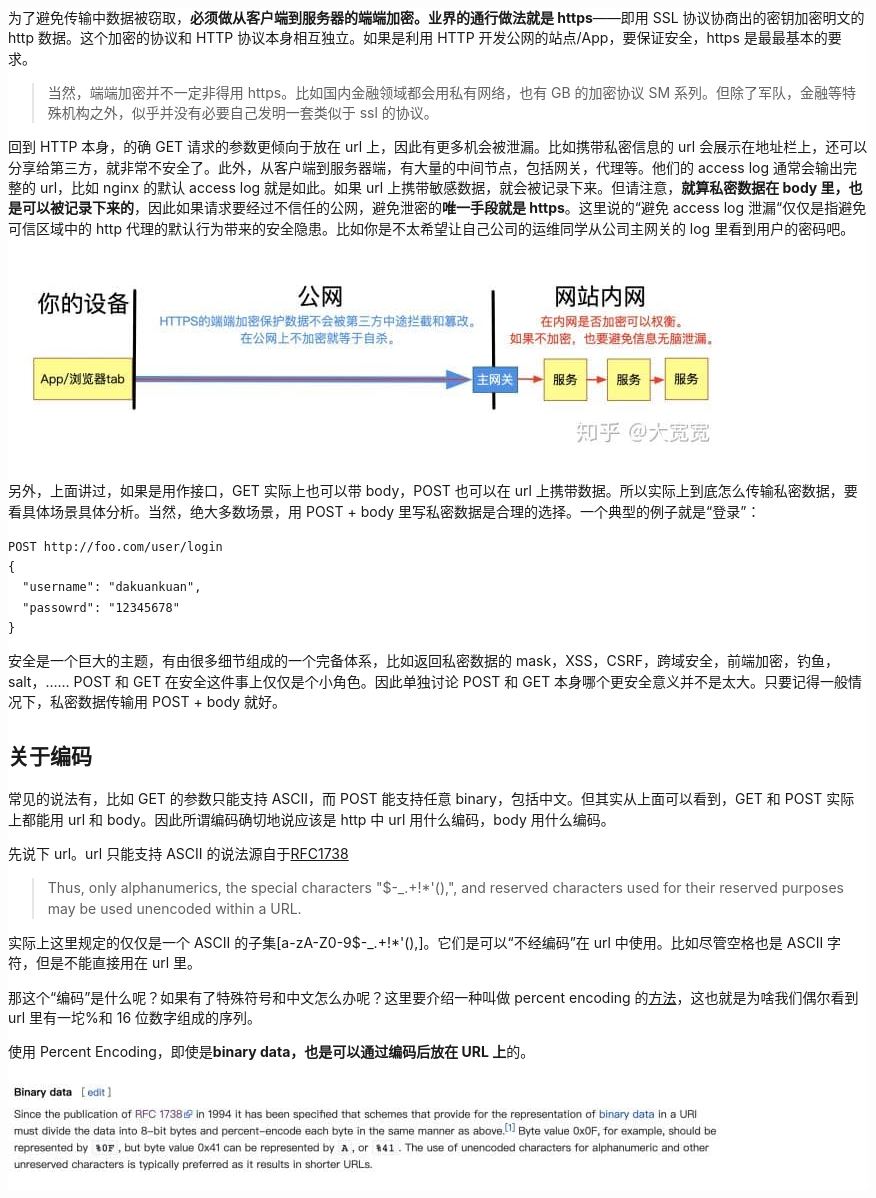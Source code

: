 为了避免传输中数据被窃取，**必须做从客户端到服务器的端端加密。业界的通行做法就是 https**——即用 SSL 协议协商出的密钥加密明文的 http 数据。这个加密的协议和 HTTP 协议本身相互独立。如果是利用 HTTP 开发公网的站点/App，要保证安全，https 是最最基本的要求。

> 当然，端端加密并不一定非得用 https。比如国内金融领域都会用私有网络，也有 GB 的加密协议 SM 系列。但除了军队，金融等特殊机构之外，似乎并没有必要自己发明一套类似于 ssl 的协议。

回到 HTTP 本身，的确 GET 请求的参数更倾向于放在 url 上，因此有更多机会被泄漏。比如携带私密信息的 url 会展示在地址栏上，还可以分享给第三方，就非常不安全了。此外，从客户端到服务器端，有大量的中间节点，包括网关，代理等。他们的 access log 通常会输出完整的 url，比如 nginx 的默认 access log 就是如此。如果 url 上携带敏感数据，就会被记录下来。但请注意，**就算私密数据在 body 里，也是可以被记录下来的**，因此如果请求要经过不信任的公网，避免泄密的**唯一手段就是 https**。这里说的“避免 access log 泄漏“仅仅是指避免可信区域中的 http 代理的默认行为带来的安全隐患。比如你是不太希望让自己公司的运维同学从公司主网关的 log 里看到用户的密码吧。

![http-4](/images/2019/http-4.jpg)

另外，上面讲过，如果是用作接口，GET 实际上也可以带 body，POST 也可以在 url 上携带数据。所以实际上到底怎么传输私密数据，要看具体场景具体分析。当然，绝大多数场景，用 POST + body 里写私密数据是合理的选择。一个典型的例子就是“登录”：

```text
POST http://foo.com/user/login
{
  "username": "dakuankuan",
  "passowrd": "12345678"
}
```

安全是一个巨大的主题，有由很多细节组成的一个完备体系，比如返回私密数据的 mask，XSS，CSRF，跨域安全，前端加密，钓鱼，salt，…… POST 和 GET 在安全这件事上仅仅是个小角色。因此单独讨论 POST 和 GET 本身哪个更安全意义并不是太大。只要记得一般情况下，私密数据传输用 POST + body 就好。

## 关于编码

常见的说法有，比如 GET 的参数只能支持 ASCII，而 POST 能支持任意 binary，包括中文。但其实从上面可以看到，GET 和 POST 实际上都能用 url 和 body。因此所谓编码确切地说应该是 http 中 url 用什么编码，body 用什么编码。

先说下 url。url 只能支持 ASCII 的说法源自于[RFC1738](https://www.ietf.org/rfc/rfc1738.txt)

> Thus, only alphanumerics, the special characters "\$-\_.+!\*'(),", and reserved characters used for their reserved purposes may be used unencoded within a URL.

实际上这里规定的仅仅是一个 ASCII 的子集[a-zA-Z0-9$-_.+!*'(),]。它们是可以“不经编码”在 url 中使用。比如尽管空格也是 ASCII 字符，但是不能直接用在 url 里。

那这个“编码”是什么呢？如果有了特殊符号和中文怎么办呢？这里要介绍一种叫做 percent encoding 的[方法](https://en.wikipedia.org/wiki/Percent-encoding)，这也就是为啥我们偶尔看到 url 里有一坨%和 16 位数字组成的序列。

使用 Percent Encoding，即使是**binary data，也是可以通过编码后放在 URL 上**的。

![http-5](/images/2019/http-5.jpg)
